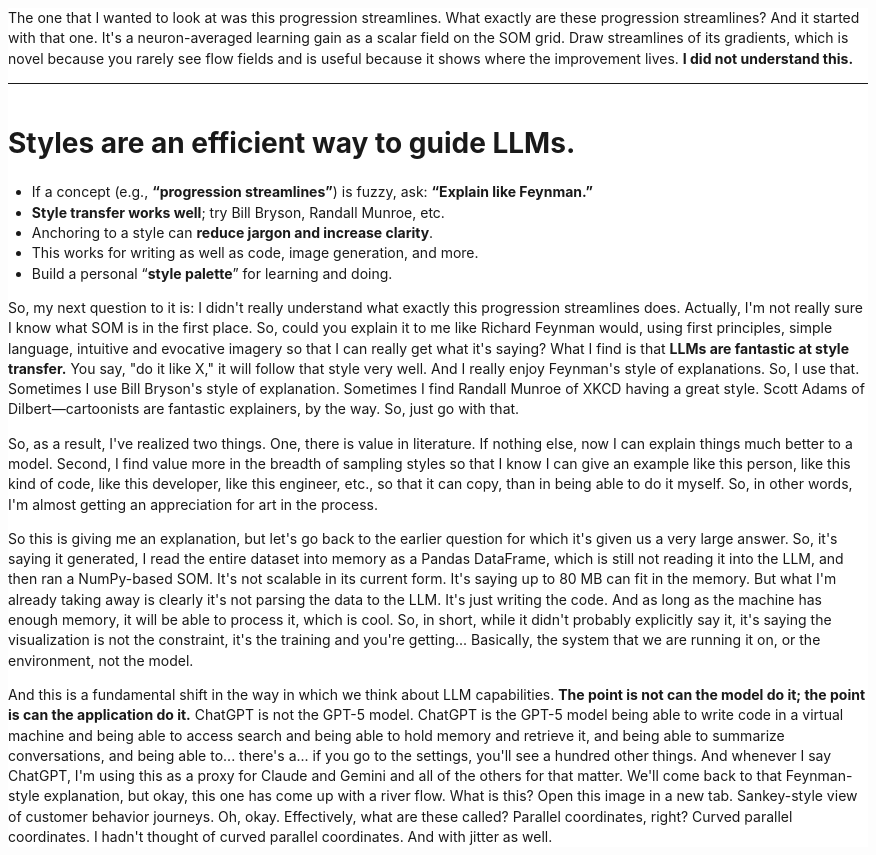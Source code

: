 The one that I wanted to look at was this progression streamlines. What exactly are these progression streamlines? And it started with that one. It's a neuron-averaged learning gain as a scalar field on the SOM grid. Draw streamlines of its gradients, which is novel because you rarely see flow fields and is useful because it shows where the improvement lives. **I did not understand this.**

</transcript>

---

# Styles are an efficient way to guide LLMs.

- If a concept (e.g., **“progression streamlines”**) is fuzzy, ask: **“Explain like Feynman.”**
- **Style transfer works well**; try Bill Bryson, Randall Munroe, etc.
- Anchoring to a style can **reduce jargon and increase clarity**.
- This works for writing as well as code, image generation, and more.
- Build a personal “**style palette**” for learning and doing.

<transcript>

So, my next question to it is: I didn't really understand what exactly this progression streamlines does. Actually, I'm not really sure I know what SOM is in the first place. So, could you explain it to me like Richard Feynman would, using first principles, simple language, intuitive and evocative imagery so that I can really get what it's saying? What I find is that **LLMs are fantastic at style transfer.** You say, "do it like X," it will follow that style very well. And I really enjoy Feynman's style of explanations. So, I use that. Sometimes I use Bill Bryson's style of explanation. Sometimes I find Randall Munroe of XKCD having a great style. Scott Adams of Dilbert—cartoonists are fantastic explainers, by the way. So, just go with that.

So, as a result, I've realized two things. One, there is value in literature. If nothing else, now I can explain things much better to a model. Second, I find value more in the breadth of sampling styles so that I know I can give an example like this person, like this kind of code, like this developer, like this engineer, etc., so that it can copy, than in being able to do it myself. So, in other words, I'm almost getting an appreciation for art in the process.

So this is giving me an explanation, but let's go back to the earlier question for which it's given us a very large answer. So, it's saying it generated, I read the entire dataset into memory as a Pandas DataFrame, which is still not reading it into the LLM, and then ran a NumPy-based SOM. It's not scalable in its current form. It's saying up to 80 MB can fit in the memory. But what I'm already taking away is clearly it's not parsing the data to the LLM. It's just writing the code. And as long as the machine has enough memory, it will be able to process it, which is cool. So, in short, while it didn't probably explicitly say it, it's saying the visualization is not the constraint, it's the training and you're getting... Basically, the system that we are running it on, or the environment, not the model.

And this is a fundamental shift in the way in which we think about LLM capabilities. **The point is not can the model do it; the point is can the application do it.** ChatGPT is not the GPT-5 model. ChatGPT is the GPT-5 model being able to write code in a virtual machine and being able to access search and being able to hold memory and retrieve it, and being able to summarize conversations, and being able to... there's a... if you go to the settings, you'll see a hundred other things. And whenever I say ChatGPT, I'm using this as a proxy for Claude and Gemini and all of the others for that matter. We'll come back to that Feynman-style explanation, but okay, this one has come up with a river flow. What is this? Open this image in a new tab. Sankey-style view of customer behavior journeys. Oh, okay. Effectively, what are these called? Parallel coordinates, right? Curved parallel coordinates. I hadn't thought of curved parallel coordinates. And with jitter as well.

